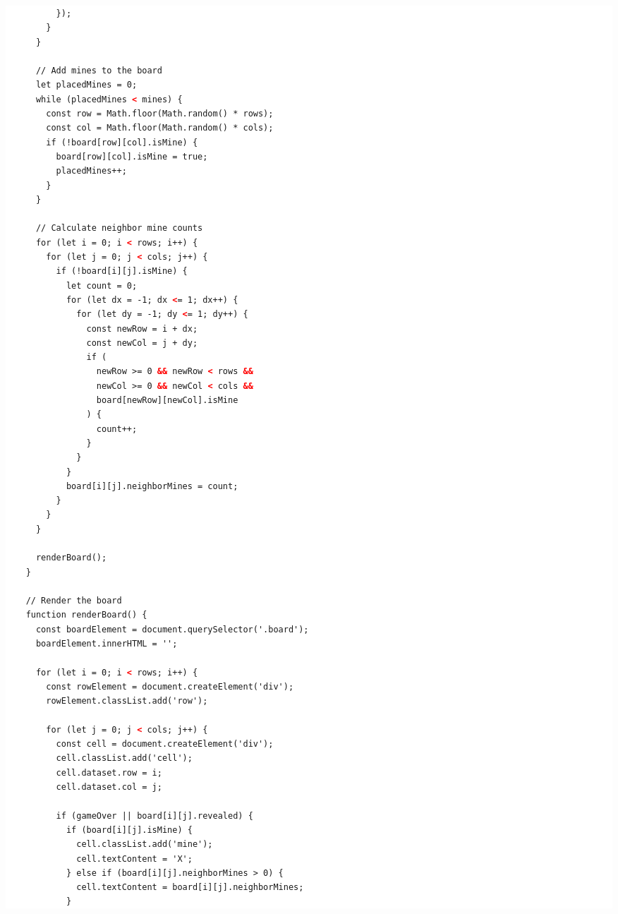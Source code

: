 ```html
          });
        }
      }

      // Add mines to the board
      let placedMines = 0;
      while (placedMines < mines) {
        const row = Math.floor(Math.random() * rows);
        const col = Math.floor(Math.random() * cols);
        if (!board[row][col].isMine) {
          board[row][col].isMine = true;
          placedMines++;
        }
      }

      // Calculate neighbor mine counts
      for (let i = 0; i < rows; i++) {
        for (let j = 0; j < cols; j++) {
          if (!board[i][j].isMine) {
            let count = 0;
            for (let dx = -1; dx <= 1; dx++) {
              for (let dy = -1; dy <= 1; dy++) {
                const newRow = i + dx;
                const newCol = j + dy;
                if (
                  newRow >= 0 && newRow < rows &&
                  newCol >= 0 && newCol < cols &&
                  board[newRow][newCol].isMine
                ) {
                  count++;
                }
              }
            }
            board[i][j].neighborMines = count;
          }
        }
      }

      renderBoard();
    }

    // Render the board
    function renderBoard() {
      const boardElement = document.querySelector('.board');
      boardElement.innerHTML = '';

      for (let i = 0; i < rows; i++) {
        const rowElement = document.createElement('div');
        rowElement.classList.add('row');

        for (let j = 0; j < cols; j++) {
          const cell = document.createElement('div');
          cell.classList.add('cell');
          cell.dataset.row = i;
          cell.dataset.col = j;

          if (gameOver || board[i][j].revealed) {
            if (board[i][j].isMine) {
              cell.classList.add('mine');
              cell.textContent = 'X';
            } else if (board[i][j].neighborMines > 0) {
              cell.textContent = board[i][j].neighborMines;
            }
```
